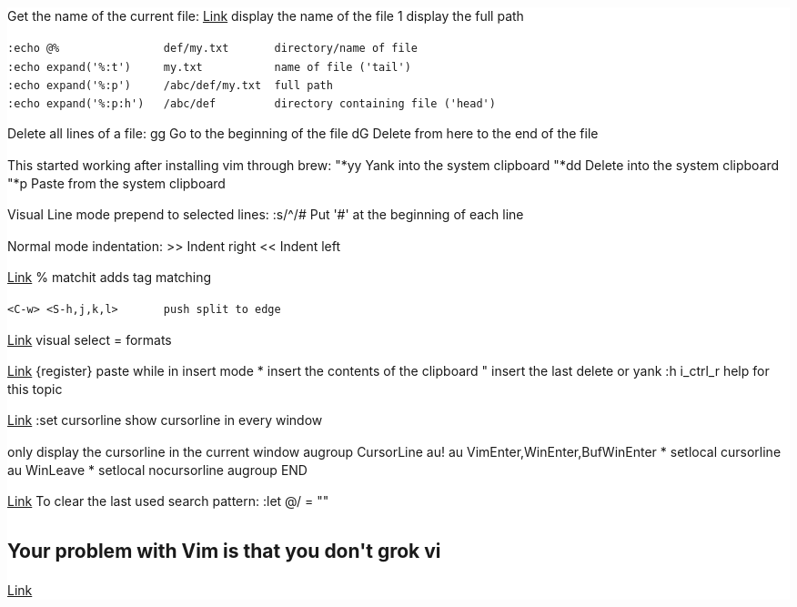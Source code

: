 Get the name of the current file:
[Link](http://vim.wikia.com/wiki/Get_the_name_of_the_current_file)
    <C-g>                   display the name of the file
    1<C-g>                  display the full path

    :echo @%                def/my.txt       directory/name of file
    :echo expand('%:t')     my.txt           name of file ('tail')
    :echo expand('%:p')     /abc/def/my.txt	 full path
    :echo expand('%:p:h')   /abc/def         directory containing file ('head')

Delete all lines of a file:
    gg                      Go to the beginning of the file
    dG                      Delete from here to the end of the file

This started working after installing vim through brew:
    "*yy                    Yank into the system clipboard
    "*dd                    Delete into the system clipboard
    "*p                     Paste from the system clipboard

Visual Line mode prepend to selected lines:
    :s/^/#                  Put '#' at the beginning of each line

Normal mode indentation:
    >>                      Indent right
    <<                      Indent left

[Link](http://www.vim.org/scripts/script.php?script_id=39)
    %                       matchit adds tag matching

    <C-w> <S-h,j,k,l>       push split to edge

[Link](http://vim.wikia.com/wiki/Format_a_code_block)
visual select
    =                       formats

[Link](http://stackoverflow.com/questions/2861627/vim-paste-in-insert-mode)
    <C-r> {register}        paste while in insert mode
    <C-r> *                 insert the contents of the clipboard
    <C-r> "                 insert the last delete or yank
    :h i_ctrl_r             help for this topic

[Link](http://vim.wikia.com/wiki/Highlight_current_line)
    :set cursorline         show cursorline in every window

only display the cursorline in the current window
    augroup CursorLine
    au!
    au VimEnter,WinEnter,BufWinEnter * setlocal cursorline
    au WinLeave * setlocal nocursorline
    augroup END

[Link](http://vimdoc.sourceforge.net/htmldoc/pattern.html#last-pattern)
    To clear the last used search pattern:
    :let @/ = ""

## Your problem with Vim is that you don't grok vi
[Link](http://stackoverflow.com/questions/1218390/what-is-your-most-productive-shortcut-with-vim/1220118#1220118)
